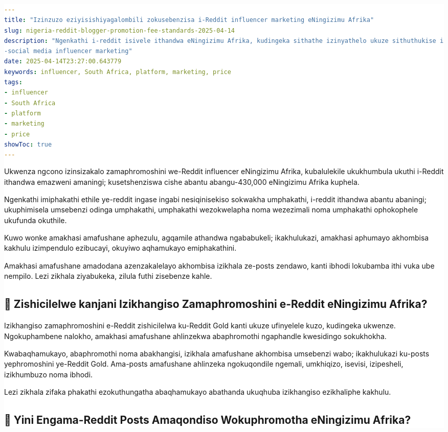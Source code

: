 ```yaml
---
title: "Izinzuzo eziyisishiyagalombili zokusebenzisa i-Reddit influencer marketing eNingizimu Afrika"
slug: nigeria-reddit-blogger-promotion-fee-standards-2025-04-14
description: "Ngenkathi i-reddit isivele ithandwa eNingizimu Afrika, kudingeka sithathe izinyathelo ukuze sithuthukise i-social media influencer marketing"
date: 2025-04-14T23:27:00.643779
keywords: influencer, South Africa, platform, marketing, price
tags:
- influencer
- South Africa
- platform
- marketing
- price
showToc: true
---
```


Ukwenza ngcono izinsizakalo zamaphromoshini we-Reddit influencer eNingizimu Afrika, kubalulekile ukukhumbula ukuthi i-Reddit ithandwa emazweni amaningi; kusetshenziswa cishe abantu abangu-430,000 eNingizimu Afrika kuphela.

Ngenkathi imiphakathi ethile ye-reddit ingase ingabi nesiqinisekiso sokwakha umphakathi, i-reddit ithandwa abantu abaningi; ukuphimisela umsebenzi odinga umphakathi, umphakathi wezokwelapha noma wezezimali noma umphakathi ophokophele ukufunda okuthile.

Kuwo wonke amakhasi amafushane aphezulu, agqamile athandwa ngababukeli; ikakhulukazi, amakhasi aphumayo akhombisa kakhulu izimpendulo ezibucayi, okuyiwo aqhamukayo emiphakathini.

Amakhasi amafushane amadodana azenzakalelayo akhombisa izikhala ze-posts zendawo, kanti ibhodi lokubamba ithi vuka ube nempilo. Lezi zikhala ziyabukeka, zilula futhi zisebenze kahle. 


## 📢 Zishicilelwe kanjani Izikhangiso Zamaphromoshini e-Reddit eNingizimu Afrika?

Izikhangiso zamaphromoshini e-Reddit zishicilelwa ku-Reddit Gold kanti ukuze ufinyelele kuzo, kudingeka ukwenze.
Ngokuphambene nalokho, amakhasi amafushane ahlinzekwa abaphromothi ngaphandle kwesidingo sokukhokha.

Kwabaqhamukayo, abaphromothi noma abakhangisi, izikhala amafushane akhombisa umsebenzi wabo; ikakhulukazi ku-posts yephromoshini ye-Reddit Gold.
Ama-posts amafushane ahlinzeka ngokuqondile ngemali, umkhiqizo, isevisi, izipesheli, izikhumbuzo noma ibhodi.

Lezi zikhala zifaka phakathi ezokuthungatha abaqhamukayo abathanda ukuqhuba izikhangiso ezikhaliphe kakhulu.


## 📢 Yini Engama-Reddit Posts Amaqondiso Wokuphromotha eNingizimu Afrika?
